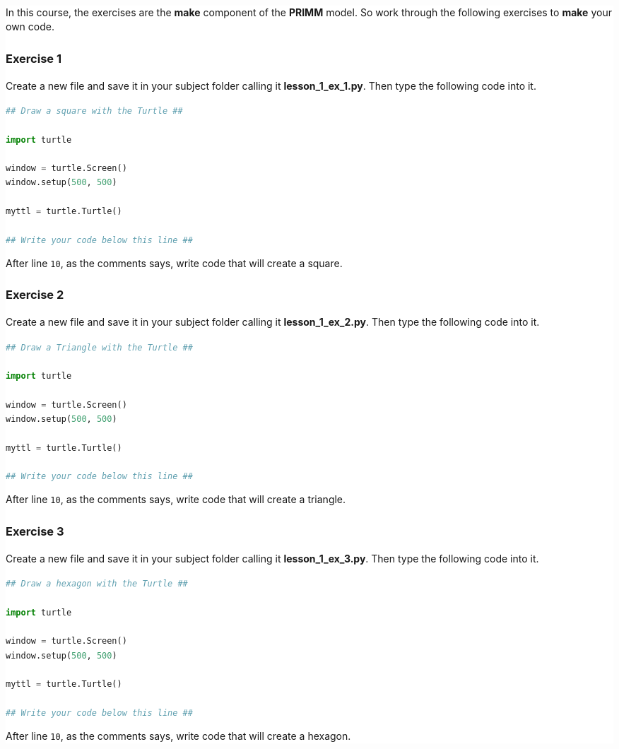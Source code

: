 In this course, the exercises are the **make** component of the **PRIMM** model. So work through the following exercises to **make** your own code.

### Exercise 1

Create a new file and save it in your subject folder calling it **lesson_1_ex_1.py**. Then type the following code into it.

```python
## Draw a square with the Turtle ##

import turtle

window = turtle.Screen()
window.setup(500, 500)

myttl = turtle.Turtle()

## Write your code below this line ##
```

After line `10`, as the comments says, write code that will create a square.

### Exercise 2

Create a new file and save it in your subject folder calling it **lesson_1_ex_2.py**. Then type the following code into it.

```python
## Draw a Triangle with the Turtle ##

import turtle

window = turtle.Screen()
window.setup(500, 500)

myttl = turtle.Turtle()

## Write your code below this line ##
```

After line `10`, as the comments says, write code that will create a triangle.

### Exercise 3

Create a new file and save it in your subject folder calling it **lesson_1_ex_3.py**. Then type the following code into it.

```python
## Draw a hexagon with the Turtle ##

import turtle

window = turtle.Screen()
window.setup(500, 500)

myttl = turtle.Turtle()

## Write your code below this line ##
```

After line `10`, as the comments says, write code that will create a hexagon.
